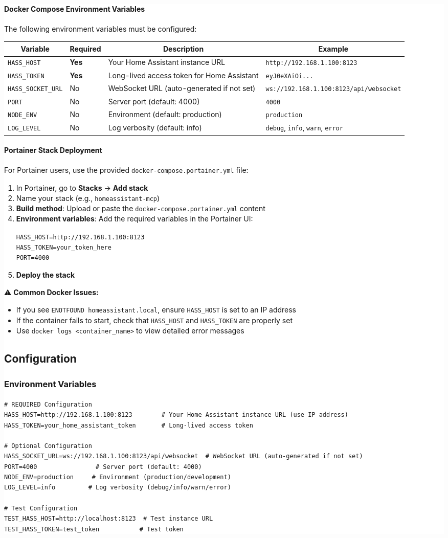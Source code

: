 #### Docker Compose Environment Variables

The following environment variables must be configured:

| Variable | Required | Description | Example |
|----------|----------|-------------|---------|
| `HASS_HOST` | **Yes** | Your Home Assistant instance URL | `http://192.168.1.100:8123` |
| `HASS_TOKEN` | **Yes** | Long-lived access token for Home Assistant | `eyJ0eXAiOi...` |
| `HASS_SOCKET_URL` | No | WebSocket URL (auto-generated if not set) | `ws://192.168.1.100:8123/api/websocket` |
| `PORT` | No | Server port (default: 4000) | `4000` |
| `NODE_ENV` | No | Environment (default: production) | `production` |
| `LOG_LEVEL` | No | Log verbosity (default: info) | `debug`, `info`, `warn`, `error` |

#### Portainer Stack Deployment

For Portainer users, use the provided `docker-compose.portainer.yml` file:

1. In Portainer, go to **Stacks** → **Add stack**
2. Name your stack (e.g., `homeassistant-mcp`)
3. **Build method**: Upload or paste the `docker-compose.portainer.yml` content
4. **Environment variables**: Add the required variables in the Portainer UI:
   ```
   HASS_HOST=http://192.168.1.100:8123
   HASS_TOKEN=your_token_here
   PORT=4000
   ```
5. **Deploy the stack**

⚠️ **Common Docker Issues:**
- If you see `ENOTFOUND homeassistant.local`, ensure `HASS_HOST` is set to an IP address
- If the container fails to start, check that `HASS_HOST` and `HASS_TOKEN` are properly set
- Use `docker logs <container_name>` to view detailed error messages

## Configuration

### Environment Variables

```env
# REQUIRED Configuration
HASS_HOST=http://192.168.1.100:8123        # Your Home Assistant instance URL (use IP address)
HASS_TOKEN=your_home_assistant_token       # Long-lived access token

# Optional Configuration
HASS_SOCKET_URL=ws://192.168.1.100:8123/api/websocket  # WebSocket URL (auto-generated if not set)
PORT=4000                # Server port (default: 4000)
NODE_ENV=production     # Environment (production/development)
LOG_LEVEL=info         # Log verbosity (debug/info/warn/error)

# Test Configuration
TEST_HASS_HOST=http://localhost:8123  # Test instance URL
TEST_HASS_TOKEN=test_token           # Test token
```
